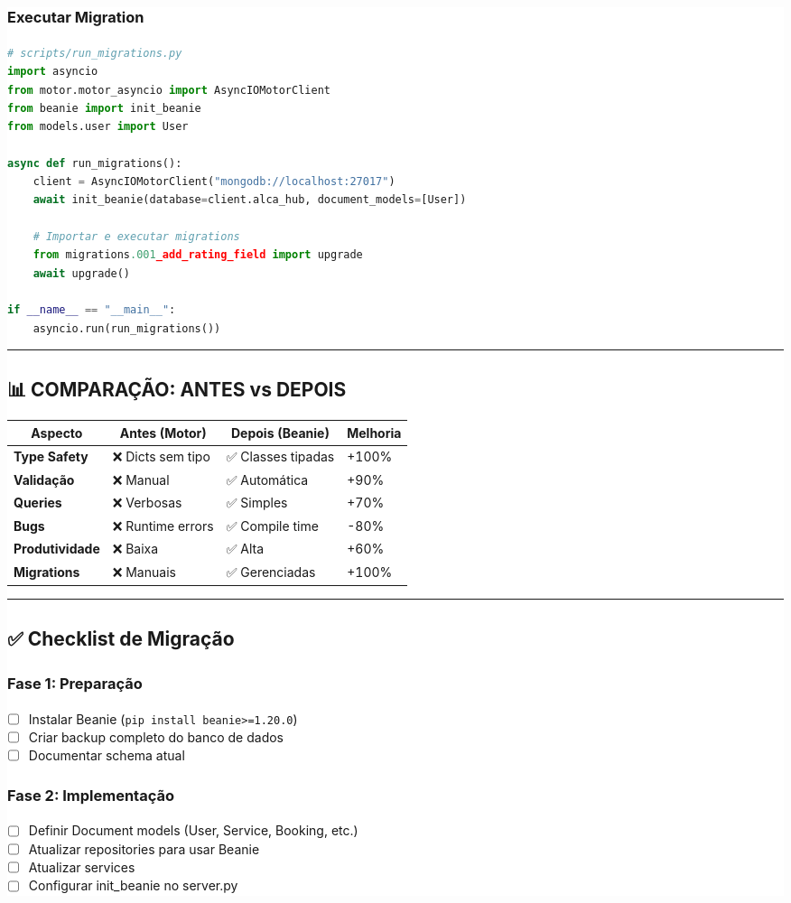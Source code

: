 ### **Executar Migration**

```python
# scripts/run_migrations.py
import asyncio
from motor.motor_asyncio import AsyncIOMotorClient
from beanie import init_beanie
from models.user import User

async def run_migrations():
    client = AsyncIOMotorClient("mongodb://localhost:27017")
    await init_beanie(database=client.alca_hub, document_models=[User])

    # Importar e executar migrations
    from migrations.001_add_rating_field import upgrade
    await upgrade()

if __name__ == "__main__":
    asyncio.run(run_migrations())
```

---

## 📊 COMPARAÇÃO: ANTES vs DEPOIS

| Aspecto | Antes (Motor) | Depois (Beanie) | Melhoria |
|---------|---------------|-----------------|----------|
| **Type Safety** | ❌ Dicts sem tipo | ✅ Classes tipadas | +100% |
| **Validação** | ❌ Manual | ✅ Automática | +90% |
| **Queries** | ❌ Verbosas | ✅ Simples | +70% |
| **Bugs** | ❌ Runtime errors | ✅ Compile time | -80% |
| **Produtividade** | ❌ Baixa | ✅ Alta | +60% |
| **Migrations** | ❌ Manuais | ✅ Gerenciadas | +100% |

---

## ✅ Checklist de Migração

### **Fase 1: Preparação**
- [ ] Instalar Beanie (`pip install beanie>=1.20.0`)
- [ ] Criar backup completo do banco de dados
- [ ] Documentar schema atual

### **Fase 2: Implementação**
- [ ] Definir Document models (User, Service, Booking, etc.)
- [ ] Atualizar repositories para usar Beanie
- [ ] Atualizar services
- [ ] Configurar init_beanie no server.py
